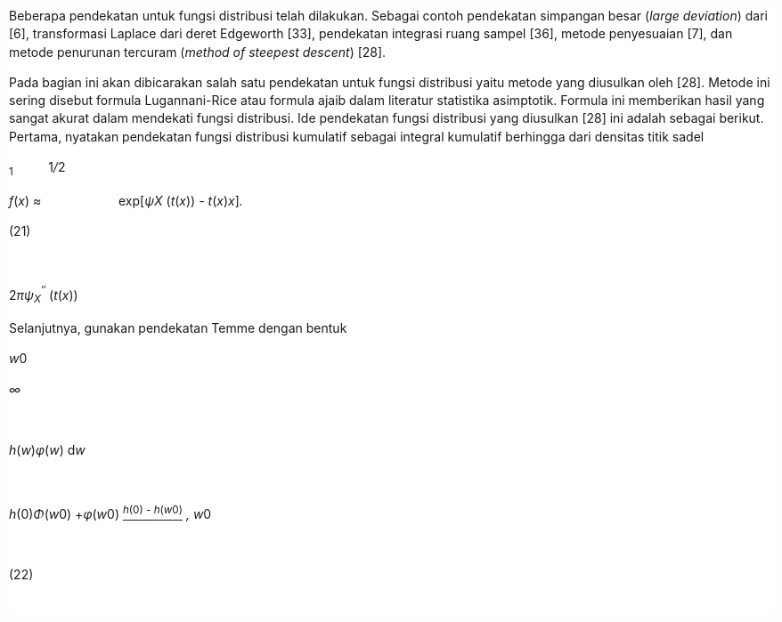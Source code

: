 <p><span class="font11">Beberapa pendekatan untuk fungsi distribusi telah dilakukan. Sebagai contoh pendekatan simpangan besar (</span><span class="font11" style="font-style:italic;">large deviation</span><span class="font11">) dari [6], transformasi Laplace dari deret Edgeworth [33], pendekatan integrasi ruang sampel [36], metode penyesuaian [7], dan metode penurunan tercuram (</span><span class="font11" style="font-style:italic;">method of steepest descent</span><span class="font11">) [28].</span></p>
<p><span class="font11">Pada bagian ini akan dibicarakan salah satu pendekatan untuk fungsi distribusi yaitu metode yang diusulkan oleh [28]. Metode ini sering disebut formula Lugannani-Rice atau formula ajaib dalam literatur statistika asimptotik. Formula ini memberikan hasil yang sangat akurat dalam mendekati fungsi distribusi. Ide pendekatan fungsi distribusi yang diusulkan [28] ini adalah sebagai berikut. Pertama, nyatakan pendekatan fungsi distribusi kumulatif sebagai integral kumulatif berhingga dari densitas titik sadel</span></p>
<p><span class="font11"><sub>1</sub> &nbsp;&nbsp;&nbsp;&nbsp;&nbsp;&nbsp;&nbsp;&nbsp;&nbsp;</span><span class="font8">1</span><span class="font8" style="font-style:italic;">/</span><span class="font8">2</span></p>
<p><span class="font11" style="font-style:italic;">f</span><span class="font11">(</span><span class="font11" style="font-style:italic;">x</span><span class="font11">) </span><span class="font11" style="font-style:italic;">≈</span><span class="font11"> &nbsp;&nbsp;&nbsp;&nbsp;&nbsp;&nbsp;&nbsp;&nbsp;&nbsp;&nbsp;&nbsp;&nbsp;&nbsp;&nbsp;&nbsp;&nbsp;&nbsp;&nbsp;&nbsp;&nbsp;&nbsp;exp[</span><span class="font11" style="font-style:italic;">ψ</span><span class="font8" style="font-style:italic;">X</span><span class="font11"> (</span><span class="font11" style="font-style:italic;">t</span><span class="font11">(</span><span class="font11" style="font-style:italic;">x</span><span class="font11">)) </span><span class="font11" style="font-style:italic;">- t</span><span class="font11">(</span><span class="font11" style="font-style:italic;">x</span><span class="font11">)</span><span class="font11" style="font-style:italic;">x</span><span class="font11">]</span><span class="font11" style="font-style:italic;">.</span></p>
<div>
<p><span class="font11">(21)</span></p>
</div><br clear="all">
<p><span class="font11">2</span><span class="font11" style="font-style:italic;">πψ</span><span class="font3" style="font-style:italic;"><sub>X</sub></span><span class="font8" style="font-style:italic;"><sup>′′</sup></span><span class="font11"> (</span><span class="font11" style="font-style:italic;">t</span><span class="font11">(</span><span class="font11" style="font-style:italic;">x</span><span class="font11">))</span></p>
<p><span class="font11">Selanjutnya, gunakan pendekatan Temme dengan bentuk</span></p>
<div>
<p><span class="font8" style="font-style:italic;">w</span><span class="font7">0</span></p>
<p><span class="font8" style="font-style:italic;">∞</span></p>
</div><br clear="all">
<div>
<p><span class="font11" style="font-style:italic;">h</span><span class="font11">(</span><span class="font11" style="font-style:italic;">w</span><span class="font11">)</span><span class="font11" style="font-style:italic;">φ</span><span class="font11">(</span><span class="font11" style="font-style:italic;">w</span><span class="font11">) d</span><span class="font11" style="font-style:italic;">w</span></p>
</div><br clear="all">
<div>
<p><span class="font11" style="font-style:italic;">h</span><span class="font11">(0)</span><span class="font11" style="font-style:italic;">Φ</span><span class="font11">(</span><span class="font11" style="font-style:italic;">w</span><span class="font8">0</span><span class="font11">) +</span><span class="font11" style="font-style:italic;">φ</span><span class="font11">(</span><span class="font11" style="font-style:italic;">w</span><span class="font8">0</span><span class="font11">) </span><span class="font11" style="font-style:italic;text-decoration:underline;"><sup>h</sup></span><span class="font11" style="text-decoration:underline;"><sup>(0) </sup></span><span class="font11" style="font-style:italic;text-decoration:underline;"><sup>- h</sup></span><span class="font11" style="text-decoration:underline;"><sup>(</sup></span><span class="font11" style="font-style:italic;text-decoration:underline;"><sup>w</sup></span><span class="font8" style="text-decoration:underline;"><sup>0</sup></span><span class="font11" style="text-decoration:underline;"><sup>)</sup></span><span class="font11"> </span><span class="font11" style="font-style:italic;">, w</span><span class="font8">0</span></p>
</div><br clear="all">
<div>
<p><span class="font11">(22)</span></p>
</div><br clear="all">